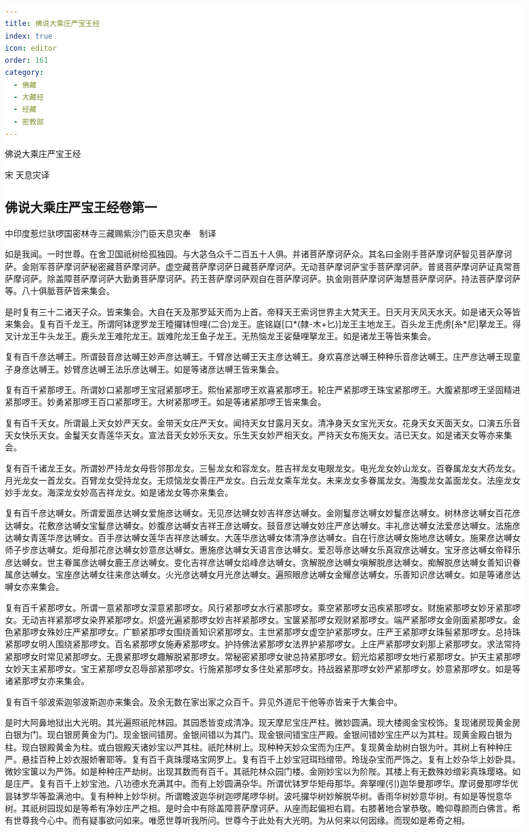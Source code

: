 ```yaml
---
title: 佛说大乘庄严宝王经
index: true
icon: editor
order: 161
category:
  - 佛藏
  - 大藏经
  - 经藏
  - 密教部
---
```


  佛说大乘庄严宝王经  

宋 天息灾译  

## 佛说大乘庄严宝王经卷第一

中印度惹烂驮啰国密林寺三藏赐紫沙门臣天息灾奉　制译  

如是我闻。一时世尊。在舍卫国祇树给孤独园。与大苾刍众千二百五十人俱。并诸菩萨摩诃萨众。其名曰金刚手菩萨摩诃萨智见菩萨摩诃萨。金刚军菩萨摩诃萨秘密藏菩萨摩诃萨。虚空藏菩萨摩诃萨日藏菩萨摩诃萨。无动菩萨摩诃萨宝手菩萨摩诃萨。普贤菩萨摩诃萨证真常菩萨摩诃萨。除盖障菩萨摩诃萨大勤勇菩萨摩诃萨。药王菩萨摩诃萨观自在菩萨摩诃萨。执金刚菩萨摩诃萨海慧菩萨摩诃萨。持法菩萨摩诃萨等。八十俱胝菩萨皆来集会。  

是时复有三十二诸天子众。皆来集会。大自在天及那罗延天而为上首。帝释天王索诃世界主大梵天王。日天月天风天水天。如是诸天众等皆来集会。复有百千龙王。所谓阿钵逻罗龙王曀攞钵怛哩(二合)龙王。底铭嶷[口*(隸-木+匕)]龙王主地龙王。百头龙王虎虏[糸*尼]拏龙王。得叉计龙王牛头龙王。鹿头龙王难陀龙王。跋难陀龙王鱼子龙王。无热恼龙王娑蘖哩拏龙王。如是诸龙王等皆来集会。  

复有百千彦达嚩王。所谓鼓音彦达嚩王妙声彦达嚩王。千臂彦达嚩王天主彦达嚩王。身欢喜彦达嚩王种种乐音彦达嚩王。庄严彦达嚩王现童子身彦达嚩王。妙臂彦达嚩王法乐彦达嚩王。如是等诸彦达嚩王皆来集会。  

复有百千紧那啰王。所谓妙口紧那啰王宝冠紧那啰王。熙怡紧那啰王欢喜紧那啰王。轮庄严紧那啰王珠宝紧那啰王。大腹紧那啰王坚固精进紧那啰王。妙勇紧那啰王百口紧那啰王。大树紧那啰王。如是等诸紧那啰王皆来集会。  

复有百千天女。所谓最上天女妙严天女。金带天女庄严天女。闻持天女甘露月天女。清净身天女宝光天女。花身天女天面天女。口演五乐音天女快乐天女。金鬘天女青莲华天女。宣法音天女妙乐天女。乐生天女妙严相天女。严持天女布施天女。洁已天女。如是诸天女等亦来集会。  

复有百千诸龙王女。所谓妙严持龙女母呰邻那龙女。三髻龙女和容龙女。胜吉祥龙女电眼龙女。电光龙女妙山龙女。百眷属龙女大药龙女。月光龙女一首龙女。百臂龙女受持龙女。无烦恼龙女善庄严龙女。白云龙女乘车龙女。未来龙女多眷属龙女。海腹龙女盖面龙女。法座龙女妙手龙女。海深龙女妙高吉祥龙女。如是诸龙女等亦来集会。  

复有百千彦达嚩女。所谓爱面彦达嚩女爱施彦达嚩女。无见彦达嚩女妙吉祥彦达嚩女。金刚鬘彦达嚩女妙鬘彦达嚩女。树林彦达嚩女百花彦达嚩女。花敷彦达嚩女宝鬘彦达嚩女。妙腹彦达嚩女吉祥王彦达嚩女。鼓音彦达嚩女妙庄严彦达嚩女。丰礼彦达嚩女法爱彦达嚩女。法施彦达嚩女青莲华彦达嚩女。百手彦达嚩女莲华吉祥彦达嚩女。大莲华彦达嚩女体清净彦达嚩女。自在行彦达嚩女施地彦达嚩女。施果彦达嚩女师子步彦达嚩女。炬母那花彦达嚩女妙意彦达嚩女。惠施彦达嚩女天语言彦达嚩女。爱忍辱彦达嚩女乐真寂彦达嚩女。宝牙彦达嚩女帝释乐彦达嚩女。世主眷属彦达嚩女鹿王彦达嚩女。变化吉祥彦达嚩女焰峰彦达嚩女。贪解脱彦达嚩女嗔解脱彦达嚩女。痴解脱彦达嚩女善知识眷属彦达嚩女。宝座彦达嚩女往来彦达嚩女。火光彦达嚩女月光彦达嚩女。遍照眼彦达嚩女金耀彦达嚩女。乐善知识彦达嚩女。如是等诸彦达嚩女亦来集会。  

复有百千紧那啰女。所谓一意紧那啰女深意紧那啰女。风行紧那啰女水行紧那啰女。乘空紧那啰女迅疾紧那啰女。财施紧那啰女妙牙紧那啰女。无动吉祥紧那啰女染界紧那啰女。炽盛光遍紧那啰女妙吉祥紧那啰女。宝箧紧那啰女观财紧那啰女。端严紧那啰女金刚面紧那啰女。金色紧那啰女殊妙庄严紧那啰女。广额紧那啰女围绕善知识紧那啰女。主世紧那啰女虚空护紧那啰女。庄严王紧那啰女珠髻紧那啰女。总持珠紧那啰女明人围绕紧那啰女。百名紧那啰女施寿紧那啰女。护持佛法紧那啰女法界护紧那啰女。上庄严紧那啰女刹那上紧那啰女。求法常持紧那啰女时常见紧那啰女。无畏紧那啰女趣解脱紧那啰女。常秘密紧那啰女驶总持紧那啰女。釰光焰紧那啰女地行紧那啰女。护天主紧那啰女妙天主紧那啰女。宝王紧那啰女忍辱部紧那啰女。行施紧那啰女多住处紧那啰女。持战器紧那啰女妙严紧那啰女。妙意紧那啰女。如是等诸紧那啰女亦来集会。  

复有百千邬波索迦邬波斯迦亦来集会。及余无数在家出家之众百千。异见外道尼干他等亦皆来于大集会中。  

是时大阿鼻地狱出大光明。其光遍照祇陀林园。其园悉皆变成清净。现天摩尼宝庄严柱。微妙圆满。现大楼阁金宝校饰。复现诸房现黄金房白银为门。现白银房黄金为门。现金银间错房。金银间错以为其门。现金银间错宝庄严殿。金银间错妙宝庄严以为其柱。现黄金殿白银为柱。现白银殿黄金为柱。或白银殿天诸妙宝以严其柱。祇陀林树上。现种种天妙众宝而为庄严。复现黄金劫树白银为叶。其树上有种种庄严。悬挂百种上妙衣服娇奢耶等。复有百千真珠璎珞宝网罗上。复有百千上妙宝冠珥珰缯带。玲珑杂宝而严饰之。复有上妙杂华上妙卧具。微妙宝箧以为严饰。如是种种庄严劫树。出现其数而有百千。其祇陀林众园门楼。金刚妙宝以为阶陛。其楼上有无数殊妙缯彩真珠璎珞。如是庄严。复有百千上妙宝池。八功德水充满其中。而有上妙圆满杂华。所谓优钵罗华矩母那华。奔拏哩(引)迦华曼那啰华。摩诃曼那啰华优昙钵罗华等盈满池中。复有种种上妙华树。所谓瞻波迦华树迦啰尾啰华树。波吒攞华树妙解脱华树。香雨华树妙意华树。有如是等悦意华树。其祇树园现如是等希有净妙庄严之相。是时会中有除盖障菩萨摩诃萨。从座而起偏袒右肩。右膝著地合掌恭敬。瞻仰尊颜而白佛言。希有世尊我今心中。而有疑事欲问如来。唯愿世尊听我所问。世尊今于此处有大光明。为从何来以何因缘。而现如是希奇之相。  
